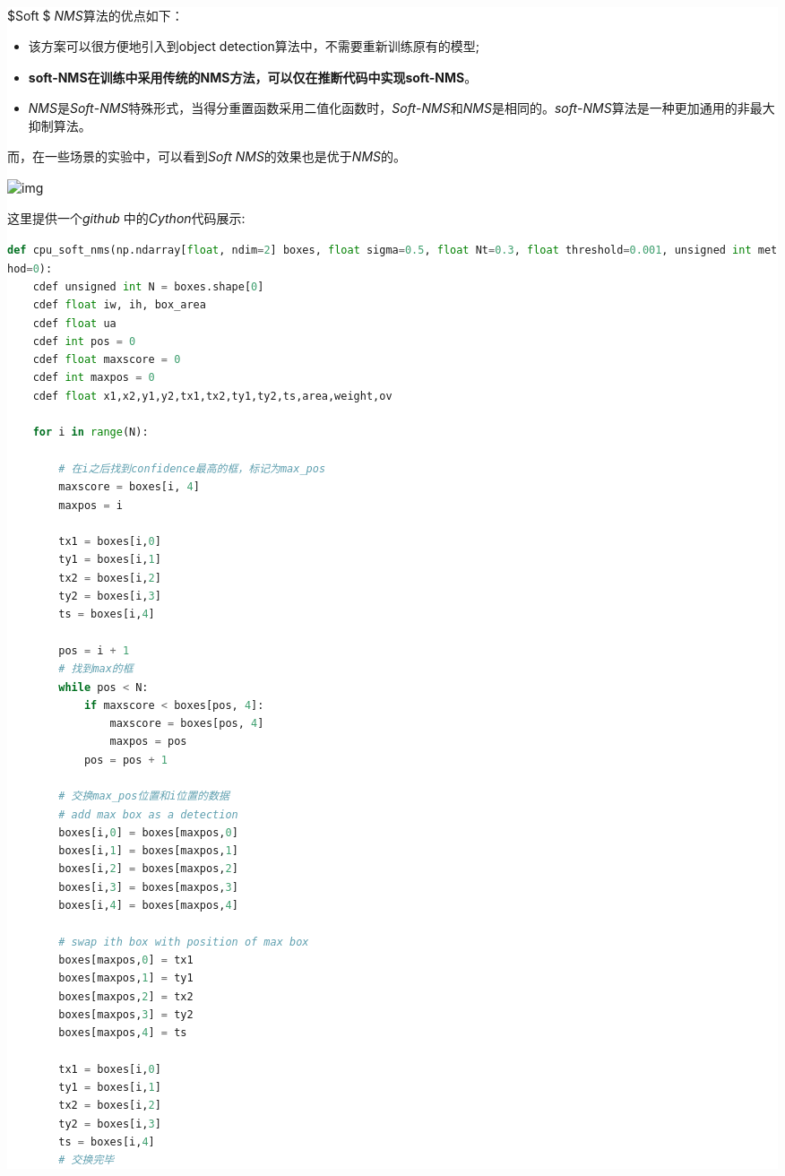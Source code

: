 

$Soft $ $NMS$算法的优点如下：

- 该方案可以很方便地引入到object detection算法中，不需要重新训练原有的模型;
- **soft-NMS在训练中采用传统的NMS方法，可以仅在推断代码中实现soft-NMS**。

- $NMS$是$Soft$-$NMS$特殊形式，当得分重置函数采用二值化函数时，$Soft$-$NMS$和$NMS$是相同的。$soft$-$NMS$算法是一种更加通用的非最大抑制算法。

而，在一些场景的实验中，可以看到$Soft$ $NMS$的效果也是优于$NMS$的。

![img](http://princepicbed.oss-cn-beijing.aliyuncs.com/blog_20181201144831.png)

这里提供一个$github$ 中的$Cython$代码展示:

```python
def cpu_soft_nms(np.ndarray[float, ndim=2] boxes, float sigma=0.5, float Nt=0.3, float threshold=0.001, unsigned int method=0):
    cdef unsigned int N = boxes.shape[0]
    cdef float iw, ih, box_area
    cdef float ua
    cdef int pos = 0
    cdef float maxscore = 0
    cdef int maxpos = 0
    cdef float x1,x2,y1,y2,tx1,tx2,ty1,ty2,ts,area,weight,ov
 
    for i in range(N):
        
        # 在i之后找到confidence最高的框，标记为max_pos
        maxscore = boxes[i, 4]
        maxpos = i
 
        tx1 = boxes[i,0]
        ty1 = boxes[i,1]
        tx2 = boxes[i,2]
        ty2 = boxes[i,3]
        ts = boxes[i,4]
 
        pos = i + 1
	    # 找到max的框
        while pos < N:
            if maxscore < boxes[pos, 4]:
                maxscore = boxes[pos, 4]
                maxpos = pos
            pos = pos + 1
        
        # 交换max_pos位置和i位置的数据
	    # add max box as a detection 
        boxes[i,0] = boxes[maxpos,0]
        boxes[i,1] = boxes[maxpos,1]
        boxes[i,2] = boxes[maxpos,2]
        boxes[i,3] = boxes[maxpos,3]
        boxes[i,4] = boxes[maxpos,4]
 
	    # swap ith box with position of max box
        boxes[maxpos,0] = tx1
        boxes[maxpos,1] = ty1
        boxes[maxpos,2] = tx2
        boxes[maxpos,3] = ty2
        boxes[maxpos,4] = ts
 
        tx1 = boxes[i,0]
        ty1 = boxes[i,1]
        tx2 = boxes[i,2]
        ty2 = boxes[i,3]
        ts = boxes[i,4]
        # 交换完毕
```